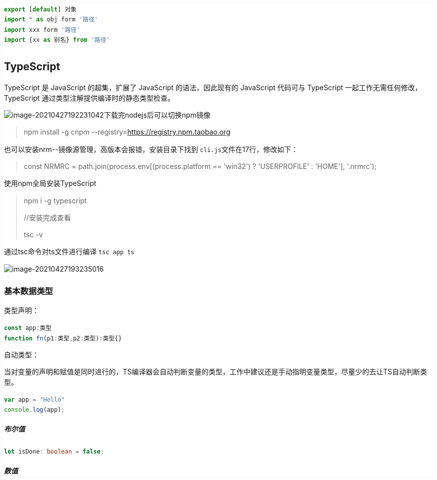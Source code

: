 ```javascript
export [default] 对象
import * as obj form '路径'
import xxx form '路径'
import {xx as 别名} from '路径'
```

## TypeScript

TypeScript 是 JavaScript 的超集，扩展了 JavaScript 的语法，因此现有的 JavaScript 代码可与 TypeScript 一起工作无需任何修改，TypeScript 通过类型注解提供编译时的静态类型检查。

![image-20210427192231042](img1.png)下载完nodejs后可以切换npm镜像

> npm install -g cnpm --registry=https://registry.npm.taobao.org

也可以安装nrm--镜像源管理，高版本会报错，安装目录下找到 `cli.js`文件在17行，修改如下：

> const NRMRC = path.join(process.env[(process.platform == 'win32') ? 'USERPROFILE' : 'HOME'], '.nrmrc');

使用npm全局安装TypeScript

> npm i -g typescript
>
> //安装完成查看
>
> tsc -v

通过tsc命令对ts文件进行编译 `tsc app ts`

![image-20210427193235016](img2.png)

### 基本数据类型

类型声明：

```typescript
const app:类型
function fn(p1:类型,p2:类型):类型{}
```

自动类型：

当对变量的声明和赋值是同时进行的，TS编译器会自动判断变量的类型，工作中建议还是手动指明变量类型，尽量少的去让TS自动判断类型。

```typescript
var app = "Hello"
console.log(app);
```

##### 布尔值

```typescript
let isDone: boolean = false;
```

##### 数值
